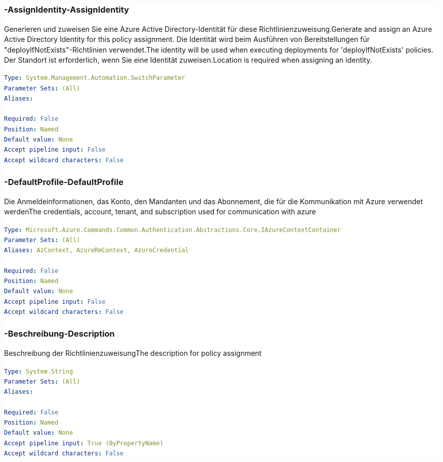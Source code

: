 ### <span data-ttu-id="0d1ea-150">-AssignIdentity</span><span class="sxs-lookup"><span data-stu-id="0d1ea-150">-AssignIdentity</span></span>
<span data-ttu-id="0d1ea-151">Generieren und zuweisen Sie eine Azure Active Directory-Identität für diese Richtlinienzuweisung.</span><span class="sxs-lookup"><span data-stu-id="0d1ea-151">Generate and assign an Azure Active Directory Identity for this policy assignment.</span></span> <span data-ttu-id="0d1ea-152">Die Identität wird beim Ausführen von Bereitstellungen für "deployIfNotExists"-Richtlinien verwendet.</span><span class="sxs-lookup"><span data-stu-id="0d1ea-152">The identity will be used when executing deployments for 'deployIfNotExists' policies.</span></span> <span data-ttu-id="0d1ea-153">Der Standort ist erforderlich, wenn Sie eine Identität zuweisen.</span><span class="sxs-lookup"><span data-stu-id="0d1ea-153">Location is required when assigning an identity.</span></span>

```yaml
Type: System.Management.Automation.SwitchParameter
Parameter Sets: (All)
Aliases:

Required: False
Position: Named
Default value: None
Accept pipeline input: False
Accept wildcard characters: False
```

### <span data-ttu-id="0d1ea-154">-DefaultProfile</span><span class="sxs-lookup"><span data-stu-id="0d1ea-154">-DefaultProfile</span></span>
<span data-ttu-id="0d1ea-155">Die Anmeldeinformationen, das Konto, den Mandanten und das Abonnement, die für die Kommunikation mit Azure verwendet werden</span><span class="sxs-lookup"><span data-stu-id="0d1ea-155">The credentials, account, tenant, and subscription used for communication with azure</span></span>

```yaml
Type: Microsoft.Azure.Commands.Common.Authentication.Abstractions.Core.IAzureContextContainer
Parameter Sets: (All)
Aliases: AzContext, AzureRmContext, AzureCredential

Required: False
Position: Named
Default value: None
Accept pipeline input: False
Accept wildcard characters: False
```

### <span data-ttu-id="0d1ea-156">-Beschreibung</span><span class="sxs-lookup"><span data-stu-id="0d1ea-156">-Description</span></span>
<span data-ttu-id="0d1ea-157">Beschreibung der Richtlinienzuweisung</span><span class="sxs-lookup"><span data-stu-id="0d1ea-157">The description for policy assignment</span></span>

```yaml
Type: System.String
Parameter Sets: (All)
Aliases:

Required: False
Position: Named
Default value: None
Accept pipeline input: True (ByPropertyName)
Accept wildcard characters: False
```
